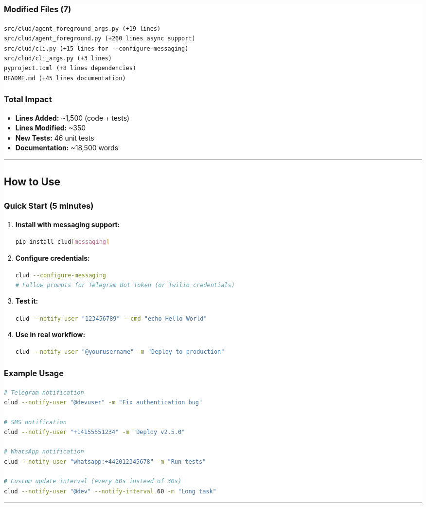 ### Modified Files (7)
```
src/clud/agent_foreground_args.py (+19 lines)
src/clud/agent_foreground.py (+260 lines async support)
src/clud/cli.py (+15 lines for --configure-messaging)
src/clud/cli_args.py (+3 lines)
pyproject.toml (+8 lines dependencies)
README.md (+45 lines documentation)
```

### Total Impact
- **Lines Added:** ~1,500 (code + tests)
- **Lines Modified:** ~350
- **New Tests:** 46 unit tests
- **Documentation:** ~18,500 words

---

## How to Use

### Quick Start (5 minutes)

1. **Install with messaging support:**
   ```bash
   pip install clud[messaging]
   ```

2. **Configure credentials:**
   ```bash
   clud --configure-messaging
   # Follow prompts for Telegram Bot Token (or Twilio credentials)
   ```

3. **Test it:**
   ```bash
   clud --notify-user "123456789" --cmd "echo Hello World"
   ```

4. **Use in real workflow:**
   ```bash
   clud --notify-user "@yourusername" -m "Deploy to production"
   ```

### Example Usage

```bash
# Telegram notification
clud --notify-user "@devuser" -m "Fix authentication bug"

# SMS notification
clud --notify-user "+14155551234" -m "Deploy v2.5.0"

# WhatsApp notification
clud --notify-user "whatsapp:+442012345678" -m "Run tests"

# Custom update interval (every 60s instead of 30s)
clud --notify-user "@dev" --notify-interval 60 -m "Long task"
```

---